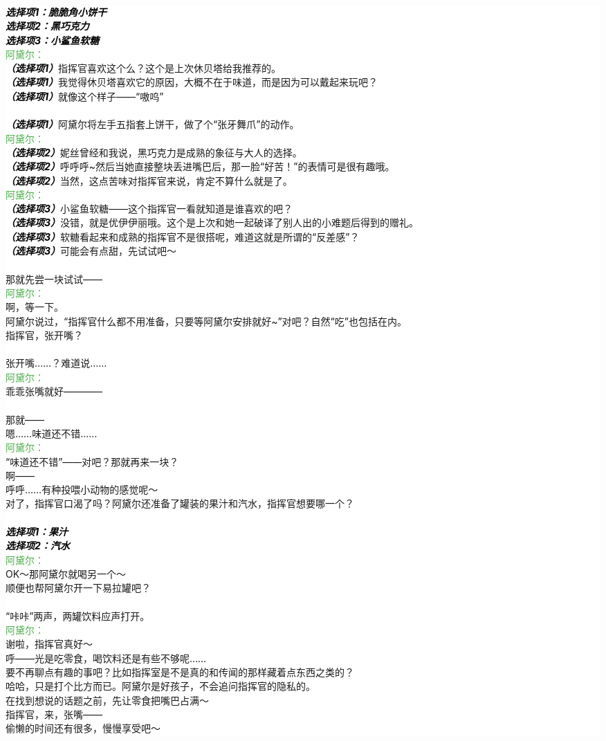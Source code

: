 <i><b><span style="color:black;">选择项1：脆脆角小饼干</span></b></i><br/>
<i><b><span style="color:black;">选择项2：黑巧克力</span></b></i><br/>
<i><b><span style="color:black;">选择项3：小鲨鱼软糖</span></b></i><br/>
<span style="color:#4eb24e;"><span class="AF">阿黛尔</span>：</span><br/>
<i><b><span style="color:black;">（选择项1）</span></b></i>指挥官喜欢这个么？这个是上次<span class="AF">休贝塔</span>给我推荐的。<br/>
<i><b><span style="color:black;">（选择项1）</span></b></i>我觉得<span class="AF">休贝塔</span>喜欢它的原因，大概不在于味道，而是因为可以戴起来玩吧？<br/>
<i><b><span style="color:black;">（选择项1）</span></b></i>就像这个样子——“嗷呜”<br/>
<br/>
<i><b><span style="color:black;">（选择项1）</span></b></i><span class="AF">阿黛尔</span>将左手五指套上饼干，做了个“张牙舞爪”的动作。<br/>
<span style="color:#4eb24e;"><span class="AF">阿黛尔</span>：</span><br/>
<i><b><span style="color:black;">（选择项2）</span></b></i><span class="AF">妮丝</span>曾经和我说，黑巧克力是成熟的象征与大人的选择。<br/>
<i><b><span style="color:black;">（选择项2）</span></b></i>呼呼呼~然后当她直接整块丢进嘴巴后，那一脸“好苦！”的表情可是很有趣哦。<br/>
<i><b><span style="color:black;">（选择项2）</span></b></i>当然，这点苦味对指挥官来说，肯定不算什么就是了。<br/>
<span style="color:#4eb24e;"><span class="AF">阿黛尔</span>：</span><br/>
<i><b><span style="color:black;">（选择项3）</span></b></i>小鲨鱼软糖——这个指挥官一看就知道是谁喜欢的吧？<br/>
<i><b><span style="color:black;">（选择项3）</span></b></i>没错，就是<span class="AF">优伊伊丽</span>哦。这个是上次和她一起破译了别人出的小难题后得到的赠礼。<br/>
<i><b><span style="color:black;">（选择项3）</span></b></i>软糖看起来和成熟的指挥官不是很搭呢，难道这就是所谓的“反差感”？<br/>
<i><b><span style="color:black;">（选择项3）</span></b></i>可能会有点甜，先试试吧～<br/>
<br/>
那就先尝一块试试——<br/>
<span style="color:#4eb24e;"><span class="AF">阿黛尔</span>：</span><br/>
啊，等一下。<br/>
<span class="AF">阿黛尔</span>说过，“指挥官什么都不用准备，只要等<span class="AF">阿黛尔</span>安排就好~”对吧？自然“吃”也包括在内。<br/>
指挥官，张开嘴？<br/>
<br/>
张开嘴……？难道说……<br/>
<span style="color:#4eb24e;"><span class="AF">阿黛尔</span>：</span><br/>
乖乖张嘴就好————<br/>
<br/>
那就——<br/>
嗯……味道还不错……<br/>
<span style="color:#4eb24e;"><span class="AF">阿黛尔</span>：</span><br/>
“味道还不错”——对吧？那就再来一块？<br/>
啊——<br/>
呼呼……有种投喂小动物的感觉呢～<br/>
对了，指挥官口渴了吗？<span class="AF">阿黛尔</span>还准备了罐装的果汁和汽水，指挥官想要哪一个？<br/>
<br/>
<i><b><span style="color:black;">选择项1：果汁</span></b></i><br/>
<i><b><span style="color:black;">选择项2：汽水</span></b></i><br/>
<span style="color:#4eb24e;"><span class="AF">阿黛尔</span>：</span><br/>
OK～那<span class="AF">阿黛尔</span>就喝另一个～<br/>
顺便也帮<span class="AF">阿黛尔</span>开一下易拉罐吧？<br/>
<br/>
“咔咔”两声，两罐饮料应声打开。<br/>
<span style="color:#4eb24e;"><span class="AF">阿黛尔</span>：</span><br/>
谢啦，指挥官真好～<br/>
呼——光是吃零食，喝饮料还是有些不够呢……<br/>
要不再聊点有趣的事吧？比如指挥室是不是真的和传闻的那样藏着点东西之类的？<br/>
哈哈，只是打个比方而已。<span class="AF">阿黛尔</span>是好孩子，不会追问指挥官的隐私的。<br/>
在找到想说的话题之前，先让零食把嘴巴占满～<br/>
指挥官，来，张嘴——<br/>
偷懒的时间还有很多，慢慢享受吧～<br/>
</p>
